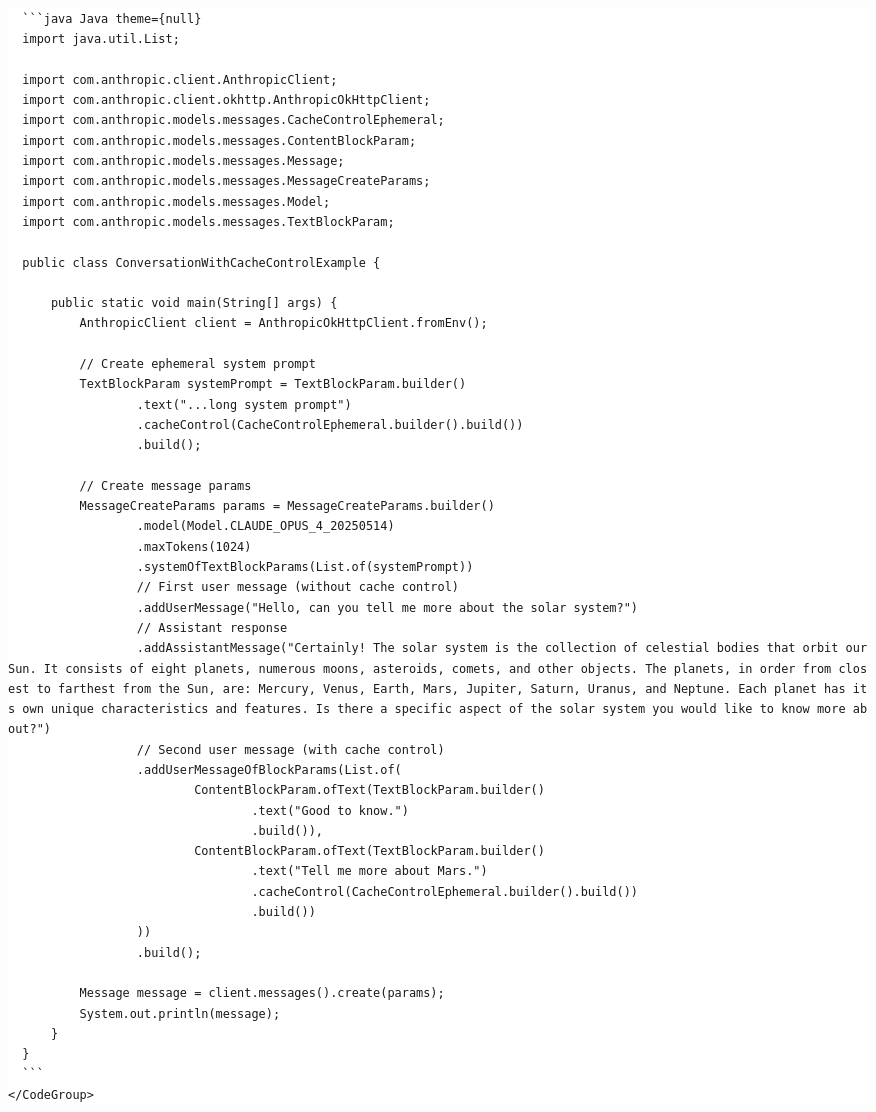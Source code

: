       ```java Java theme={null}
      import java.util.List;

      import com.anthropic.client.AnthropicClient;
      import com.anthropic.client.okhttp.AnthropicOkHttpClient;
      import com.anthropic.models.messages.CacheControlEphemeral;
      import com.anthropic.models.messages.ContentBlockParam;
      import com.anthropic.models.messages.Message;
      import com.anthropic.models.messages.MessageCreateParams;
      import com.anthropic.models.messages.Model;
      import com.anthropic.models.messages.TextBlockParam;

      public class ConversationWithCacheControlExample {

          public static void main(String[] args) {
              AnthropicClient client = AnthropicOkHttpClient.fromEnv();

              // Create ephemeral system prompt
              TextBlockParam systemPrompt = TextBlockParam.builder()
                      .text("...long system prompt")
                      .cacheControl(CacheControlEphemeral.builder().build())
                      .build();

              // Create message params
              MessageCreateParams params = MessageCreateParams.builder()
                      .model(Model.CLAUDE_OPUS_4_20250514)
                      .maxTokens(1024)
                      .systemOfTextBlockParams(List.of(systemPrompt))
                      // First user message (without cache control)
                      .addUserMessage("Hello, can you tell me more about the solar system?")
                      // Assistant response
                      .addAssistantMessage("Certainly! The solar system is the collection of celestial bodies that orbit our Sun. It consists of eight planets, numerous moons, asteroids, comets, and other objects. The planets, in order from closest to farthest from the Sun, are: Mercury, Venus, Earth, Mars, Jupiter, Saturn, Uranus, and Neptune. Each planet has its own unique characteristics and features. Is there a specific aspect of the solar system you would like to know more about?")
                      // Second user message (with cache control)
                      .addUserMessageOfBlockParams(List.of(
                              ContentBlockParam.ofText(TextBlockParam.builder()
                                      .text("Good to know.")
                                      .build()),
                              ContentBlockParam.ofText(TextBlockParam.builder()
                                      .text("Tell me more about Mars.")
                                      .cacheControl(CacheControlEphemeral.builder().build())
                                      .build())
                      ))
                      .build();

              Message message = client.messages().create(params);
              System.out.println(message);
          }
      }
      ```
    </CodeGroup>

